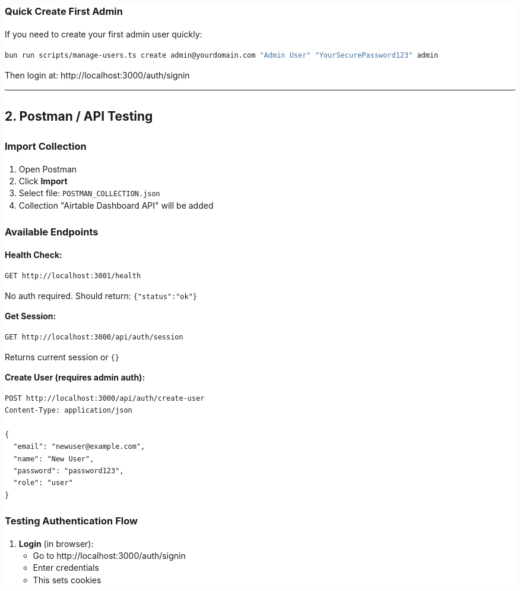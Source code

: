 ### Quick Create First Admin

If you need to create your first admin user quickly:

```bash
bun run scripts/manage-users.ts create admin@yourdomain.com "Admin User" "YourSecurePassword123" admin
```

Then login at: http://localhost:3000/auth/signin

---

## 2. Postman / API Testing

### Import Collection

1. Open Postman
2. Click **Import**
3. Select file: `POSTMAN_COLLECTION.json`
4. Collection "Airtable Dashboard API" will be added

### Available Endpoints

**Health Check:**
```
GET http://localhost:3001/health
```
No auth required. Should return: `{"status":"ok"}`

**Get Session:**
```
GET http://localhost:3000/api/auth/session
```
Returns current session or `{}`

**Create User (requires admin auth):**
```
POST http://localhost:3000/api/auth/create-user
Content-Type: application/json

{
  "email": "newuser@example.com",
  "name": "New User",
  "password": "password123",
  "role": "user"
}
```

### Testing Authentication Flow

1. **Login** (in browser):
   - Go to http://localhost:3000/auth/signin
   - Enter credentials
   - This sets cookies
